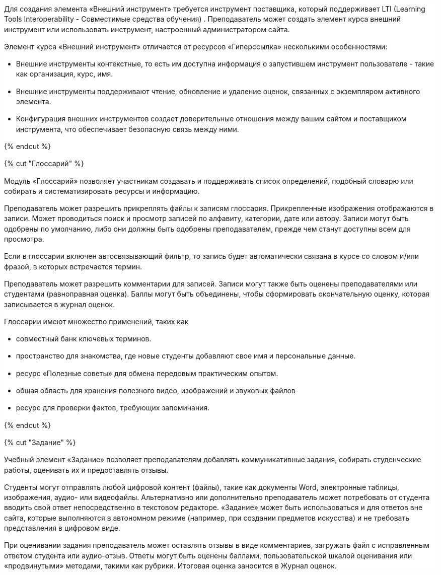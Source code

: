 Для создания элемента «Внешний инструмент» требуется инструмент поставщика, который поддерживает LTI (Learning Tools Interoperability - Совместимые средства обучения) . Преподаватель может создать элемент курса внешний инструмент или использовать инструмент, настроенный администратором сайта.

Элемент курса «Внешний инструмент» отличается от ресурсов «Гиперссылка» несколькими особенностями:

- Внешние инструменты контекстные, то есть им доступна информация о запустившем инструмент пользователе - такие как организация, курс, имя.

- Внешние инструменты поддерживают чтение, обновление и удаление оценок, связанных с экземпляром активного элемента.

- Конфигурация внешних инструментов создает доверительные отношения между вашим сайтом и поставщиком инструмента, что обеспечивает безопасную связь между ними.

{% endcut %}

{% cut "Глоссарий" %}

Модуль «Глоссарий» позволяет участникам создавать и поддерживать список определений, подобный словарю или собирать и систематизировать ресурсы и информацию.

Преподаватель может разрешить прикреплять файлы к записям глоссария. Прикрепленные изображения отображаются в записи. Может проводиться поиск и просмотр записей по алфавиту, категории, дате или автору. Записи могут быть одобрены по умолчанию, либо они должны быть одобрены преподавателем, прежде чем станут доступны всем для просмотра.

Если в глоссарии включен автосвязывающий фильтр, то запись будет автоматически связана в курсе со словом и/или фразой, в которых встречается термин.

Преподаватель может разрешить комментарии для записей. Записи могут также быть оценены преподавателями или студентами (равноправная оценка). Баллы могут быть объединены, чтобы сформировать окончательную оценку, которая записывается в журнал оценок.

Глоссарии имеют множество применений, таких как

- совместный банк ключевых терминов.

- пространство для знакомства, где новые студенты добавляют свое имя и персональные данные.

- ресурс «Полезные советы» для обмена передовым практическим опытом.

- общая область для хранения полезного видео, изображений и звуковых файлов

- ресурс для проверки фактов, требующих запоминания.

{% endcut %}

{% cut "Задание" %}

Учебный элемент «Задание» позволяет преподавателям добавлять коммуникативные задания, собирать студенческие работы, оценивать их и предоставлять отзывы.

Студенты могут отправлять любой цифровой контент (файлы), такие как документы Word, электронные таблицы, изображения, аудио- или видеофайлы. Альтернативно или дополнительно преподаватель может потребовать от студента вводить свой ответ непосредственно в текстовом редакторе. «Задание» может быть использоваться и для ответов вне сайта, которые выполняются в автономном режиме (например, при создании предметов искусства) и не требовать представления в цифровом виде.

При оценивании задания преподаватель может оставлять отзывы в виде комментариев, загружать файл с исправленным ответом студента или аудио-отзыв. Ответы могут быть оценены баллами, пользовательской шкалой оценивания или «продвинутыми» методами, такими как рубрики. Итоговая оценка заносится в Журнал оценок.
